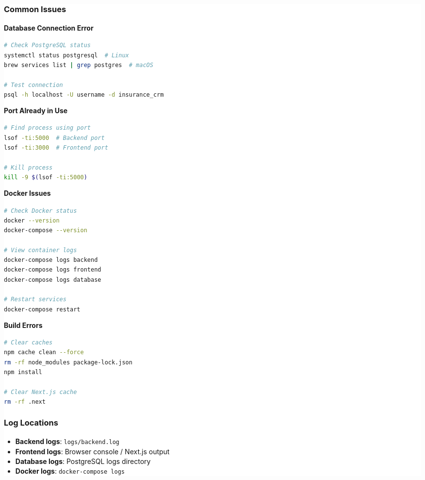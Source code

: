 ### Common Issues

**Database Connection Error**
```bash
# Check PostgreSQL status
systemctl status postgresql  # Linux
brew services list | grep postgres  # macOS

# Test connection
psql -h localhost -U username -d insurance_crm
```

**Port Already in Use**
```bash
# Find process using port
lsof -ti:5000  # Backend port
lsof -ti:3000  # Frontend port

# Kill process
kill -9 $(lsof -ti:5000)
```

**Docker Issues**
```bash
# Check Docker status
docker --version
docker-compose --version

# View container logs
docker-compose logs backend
docker-compose logs frontend
docker-compose logs database

# Restart services
docker-compose restart
```

**Build Errors**
```bash
# Clear caches
npm cache clean --force
rm -rf node_modules package-lock.json
npm install

# Clear Next.js cache
rm -rf .next
```

### Log Locations

- **Backend logs**: `logs/backend.log`
- **Frontend logs**: Browser console / Next.js output
- **Database logs**: PostgreSQL logs directory
- **Docker logs**: `docker-compose logs`
